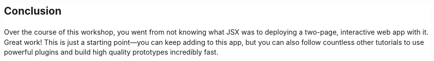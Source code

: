 ## Conclusion

Over the course of this workshop, you went from not knowing what JSX was to deploying a two-page, interactive web app with it. Great work! This is just a starting point—you can keep adding to this app, but you can also follow countless other tutorials to use powerful plugins and build high quality prototypes incredibly fast.
